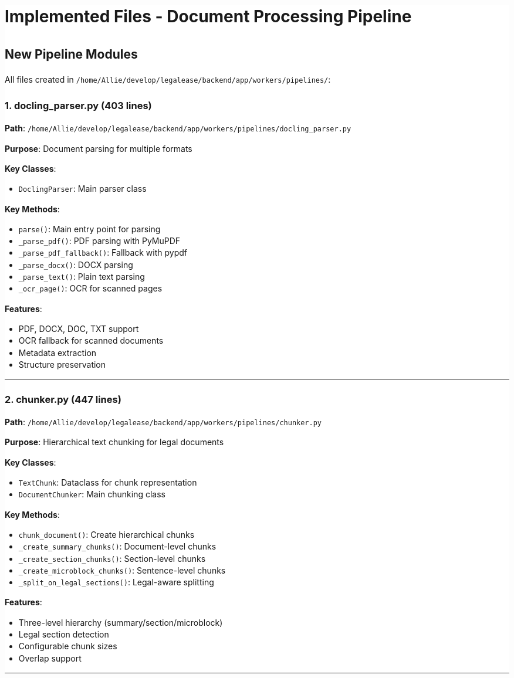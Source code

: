# Implemented Files - Document Processing Pipeline

## New Pipeline Modules

All files created in `/home/Allie/develop/legalease/backend/app/workers/pipelines/`:

### 1. docling_parser.py (403 lines)
**Path**: `/home/Allie/develop/legalease/backend/app/workers/pipelines/docling_parser.py`

**Purpose**: Document parsing for multiple formats

**Key Classes**:
- `DoclingParser`: Main parser class

**Key Methods**:
- `parse()`: Main entry point for parsing
- `_parse_pdf()`: PDF parsing with PyMuPDF
- `_parse_pdf_fallback()`: Fallback with pypdf
- `_parse_docx()`: DOCX parsing
- `_parse_text()`: Plain text parsing
- `_ocr_page()`: OCR for scanned pages

**Features**:
- PDF, DOCX, DOC, TXT support
- OCR fallback for scanned documents
- Metadata extraction
- Structure preservation

---

### 2. chunker.py (447 lines)
**Path**: `/home/Allie/develop/legalease/backend/app/workers/pipelines/chunker.py`

**Purpose**: Hierarchical text chunking for legal documents

**Key Classes**:
- `TextChunk`: Dataclass for chunk representation
- `DocumentChunker`: Main chunking class

**Key Methods**:
- `chunk_document()`: Create hierarchical chunks
- `_create_summary_chunks()`: Document-level chunks
- `_create_section_chunks()`: Section-level chunks
- `_create_microblock_chunks()`: Sentence-level chunks
- `_split_on_legal_sections()`: Legal-aware splitting

**Features**:
- Three-level hierarchy (summary/section/microblock)
- Legal section detection
- Configurable chunk sizes
- Overlap support

---
